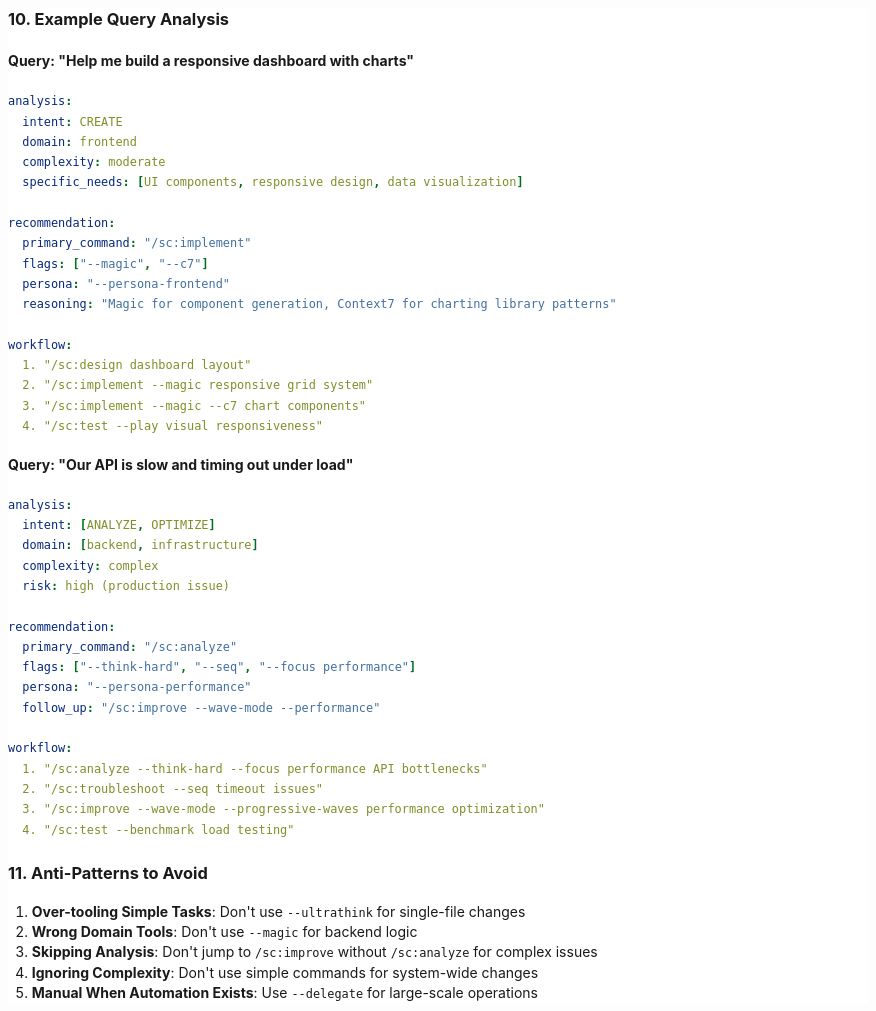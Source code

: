 ### 10. Example Query Analysis

#### Query: "Help me build a responsive dashboard with charts"
```yaml
analysis:
  intent: CREATE
  domain: frontend
  complexity: moderate
  specific_needs: [UI components, responsive design, data visualization]

recommendation:
  primary_command: "/sc:implement"
  flags: ["--magic", "--c7"]
  persona: "--persona-frontend"
  reasoning: "Magic for component generation, Context7 for charting library patterns"
  
workflow:
  1. "/sc:design dashboard layout"
  2. "/sc:implement --magic responsive grid system"
  3. "/sc:implement --magic --c7 chart components"
  4. "/sc:test --play visual responsiveness"
```

#### Query: "Our API is slow and timing out under load"
```yaml
analysis:
  intent: [ANALYZE, OPTIMIZE]
  domain: [backend, infrastructure]
  complexity: complex
  risk: high (production issue)

recommendation:
  primary_command: "/sc:analyze"
  flags: ["--think-hard", "--seq", "--focus performance"]
  persona: "--persona-performance"
  follow_up: "/sc:improve --wave-mode --performance"
  
workflow:
  1. "/sc:analyze --think-hard --focus performance API bottlenecks"
  2. "/sc:troubleshoot --seq timeout issues"
  3. "/sc:improve --wave-mode --progressive-waves performance optimization"
  4. "/sc:test --benchmark load testing"
```

### 11. Anti-Patterns to Avoid

1. **Over-tooling Simple Tasks**: Don't use `--ultrathink` for single-file changes
2. **Wrong Domain Tools**: Don't use `--magic` for backend logic
3. **Skipping Analysis**: Don't jump to `/sc:improve` without `/sc:analyze` for complex issues
4. **Ignoring Complexity**: Don't use simple commands for system-wide changes
5. **Manual When Automation Exists**: Use `--delegate` for large-scale operations
